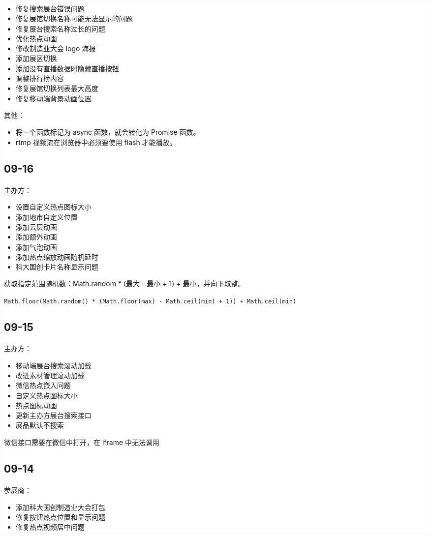- 修复搜索展台错误问题
- 修复展馆切换名称可能无法显示的问题
- 修复展台搜索名称过长的问题
- 优化热点动画
- 修改制造业大会 logo 海报
- 添加展区切换
- 添加没有直播数据时隐藏直播按钮
- 调整排行榜内容
- 修复展馆切换列表最大高度
- 修复移动端背景动画位置

其他：

- 将一个函数标记为 async 函数，就会转化为 Promise 函数。
- rtmp 视频流在浏览器中必须要使用 flash 才能播放。

## 09-16

主办方：

- 设置自定义热点图标大小
- 添加地市自定义位置
- 添加云层动画
- 添加额外动画
- 添加气泡动画
- 添加热点缩放动画随机延时
- 科大国创卡片名称显示问题

获取指定范围随机数：Math.random * (最大 - 最小 + 1) + 最小，并向下取整。

```tsx
Math.floor(Math.random() * (Math.floor(max) - Math.ceil(min) + 1)) + Math.ceil(min)
```

## 09-15

主办方：

- 移动端展台搜索滚动加载
- 改进素材管理滚动加载
- 微信热点嵌入问题
- 自定义热点图标大小
- 热点图标动画
- 更新主办方展台搜索接口
- 展品默认不搜索

微信接口需要在微信中打开，在 iframe 中无法调用

## 09-14

参展商：

- 添加科大国创制造业大会打包
- 修复按钮热点位置和显示问题
- 修复热点视频居中问题
